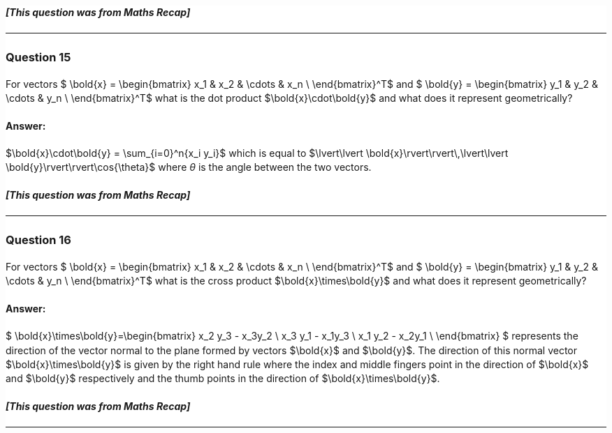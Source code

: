 #### *[This question was from Maths Recap]*
<hr>

### Question 15
For vectors $ 
\bold{x} =
\begin{bmatrix}
x_1 & x_2 & \cdots & x_n \\
\end{bmatrix}^T$ and 
$ 
\bold{y} =
\begin{bmatrix}
y_1 & y_2 & \cdots & y_n \\
\end{bmatrix}^T$ what is the dot product $\bold{x}\cdot\bold{y}$ and what does it represent geometrically?

#### Answer:
$\bold{x}\cdot\bold{y} = \sum_{i=0}^n{x_i y_i}$
which is equal to $\lvert\lvert \bold{x}\rvert\rvert\,\lvert\lvert \bold{y}\rvert\rvert\cos{\theta}$ where $\theta$ is the angle between the two vectors.

#### *[This question was from Maths Recap]*
<hr>

### Question 16
For vectors $ 
\bold{x} =
\begin{bmatrix}
x_1 & x_2 & \cdots & x_n \\
\end{bmatrix}^T$ and 
$ 
\bold{y} =
\begin{bmatrix}
y_1 & y_2 & \cdots & y_n \\
\end{bmatrix}^T$ what is the cross product $\bold{x}\times\bold{y}$ and what does it represent geometrically?

#### Answer:
$
\bold{x}\times\bold{y}=\begin{bmatrix}
x_2 y_3 - x_3y_2 \\
x_3 y_1 - x_1y_3 \\
x_1 y_2 - x_2y_1 \\
\end{bmatrix}
$ represents the direction of the vector normal to the plane formed by vectors $\bold{x}$ and $\bold{y}$. The direction of this normal vector $\bold{x}\times\bold{y}$ is given by the right hand rule where the index and middle fingers point in the direction of $\bold{x}$ and $\bold{y}$ respectively and the thumb points in the direction of $\bold{x}\times\bold{y}$.

#### *[This question was from Maths Recap]*
<hr>

